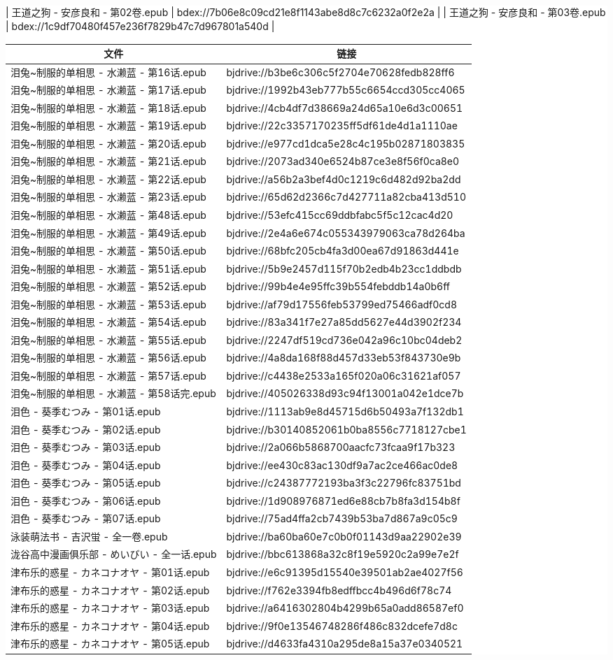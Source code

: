 | 王道之狗 - 安彦良和 - 第02卷.epub | bdex://7b06e8c09cd21e8f1143abe8d8c7c6232a0f2e2a |
| 王道之狗 - 安彦良和 - 第03卷.epub | bdex://1c9df70480f457e236f7829b47c7d967801a540d |



| 文件 | 链接 |
| --- | --- |
| 泪兔~制服的单相思 - 水濑蓝 - 第16话.epub | bjdrive://b3be6c306c5f2704e70628fedb828ff6 |
| 泪兔~制服的单相思 - 水濑蓝 - 第17话.epub | bjdrive://1992b43eb777b55c6654ccd305cc4065 |
| 泪兔~制服的单相思 - 水濑蓝 - 第18话.epub | bjdrive://4cb4df7d38669a24d65a10e6d3c00651 |
| 泪兔~制服的单相思 - 水濑蓝 - 第19话.epub | bjdrive://22c3357170235ff5df61de4d1a1110ae |
| 泪兔~制服的单相思 - 水濑蓝 - 第20话.epub | bjdrive://e977cd1dca5e28c4c195b02871803835 |
| 泪兔~制服的单相思 - 水濑蓝 - 第21话.epub | bjdrive://2073ad340e6524b87ce3e8f56f0ca8e0 |
| 泪兔~制服的单相思 - 水濑蓝 - 第22话.epub | bjdrive://a56b2a3bef4d0c1219c6d482d92ba2dd |
| 泪兔~制服的单相思 - 水濑蓝 - 第23话.epub | bjdrive://65d62d2366c7d427711a82cba413d510 |
| 泪兔~制服的单相思 - 水濑蓝 - 第48话.epub | bjdrive://53efc415cc69ddbfabc5f5c12cac4d20 |
| 泪兔~制服的单相思 - 水濑蓝 - 第49话.epub | bjdrive://2e4a6e674c055343979063ca78d264ba |
| 泪兔~制服的单相思 - 水濑蓝 - 第50话.epub | bjdrive://68bfc205cb4fa3d00ea67d91863d441e |
| 泪兔~制服的单相思 - 水濑蓝 - 第51话.epub | bjdrive://5b9e2457d115f70b2edb4b23cc1ddbdb |
| 泪兔~制服的单相思 - 水濑蓝 - 第52话.epub | bjdrive://99b4e4e95ffc39b554febddb14a0b6ff |
| 泪兔~制服的单相思 - 水濑蓝 - 第53话.epub | bjdrive://af79d17556feb53799ed75466adf0cd8 |
| 泪兔~制服的单相思 - 水濑蓝 - 第54话.epub | bjdrive://83a341f7e27a85dd5627e44d3902f234 |
| 泪兔~制服的单相思 - 水濑蓝 - 第55话.epub | bjdrive://2247df519cd736e042a96c10bc04deb2 |
| 泪兔~制服的单相思 - 水濑蓝 - 第56话.epub | bjdrive://4a8da168f88d457d33eb53f843730e9b |
| 泪兔~制服的单相思 - 水濑蓝 - 第57话.epub | bjdrive://c4438e2533a165f020a06c31621af057 |
| 泪兔~制服的单相思 - 水濑蓝 - 第58话完.epub | bjdrive://405026338d93c94f13001a042e1dce7b |
| 泪色 - 葵季むつみ - 第01话.epub | bjdrive://1113ab9e8d45715d6b50493a7f132db1 |
| 泪色 - 葵季むつみ - 第02话.epub | bjdrive://b30140852061b0ba8556c7718127cbe1 |
| 泪色 - 葵季むつみ - 第03话.epub | bjdrive://2a066b5868700aacfc73fcaa9f17b323 |
| 泪色 - 葵季むつみ - 第04话.epub | bjdrive://ee430c83ac130df9a7ac2ce466ac0de8 |
| 泪色 - 葵季むつみ - 第05话.epub | bjdrive://c24387772193ba3f3c22796fc83751bd |
| 泪色 - 葵季むつみ - 第06话.epub | bjdrive://1d908976871ed6e88cb7b8fa3d154b8f |
| 泪色 - 葵季むつみ - 第07话.epub | bjdrive://75ad4ffa2cb7439b53ba7d867a9c05c9 |
| 泳装萌法书 - 吉沢蛍 - 全一卷.epub | bjdrive://ba60ba60e7c0b0f01143d9aa22902e39 |
| 泷谷高中漫画俱乐部 - めいびい - 全一话.epub | bjdrive://bbc613868a32c8f19e5920c2a99e7e2f |
| 津布乐的惑星 - カネコナオヤ - 第01话.epub | bjdrive://e6c91395d15540e39501ab2ae4027f56 |
| 津布乐的惑星 - カネコナオヤ - 第02话.epub | bjdrive://f762e3394fb8edffbcc4b496d6f78c74 |
| 津布乐的惑星 - カネコナオヤ - 第03话.epub | bjdrive://a6416302804b4299b65a0add86587ef0 |
| 津布乐的惑星 - カネコナオヤ - 第04话.epub | bjdrive://9f0e13546748286f486c832dcefe7d8c |
| 津布乐的惑星 - カネコナオヤ - 第05话.epub | bjdrive://d4633fa4310a295de8a15a37e0340521 |